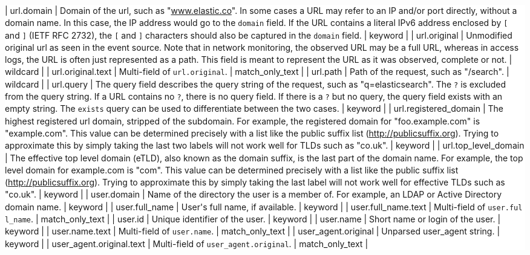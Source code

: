 | url.domain | Domain of the url, such as "www.elastic.co". In some cases a URL may refer to an IP and/or port directly, without a domain name. In this case, the IP address would go to the `domain` field. If the URL contains a literal IPv6 address enclosed by `[` and `]` (IETF RFC 2732), the `[` and `]` characters should also be captured in the `domain` field. | keyword |
| url.original | Unmodified original url as seen in the event source. Note that in network monitoring, the observed URL may be a full URL, whereas in access logs, the URL is often just represented as a path. This field is meant to represent the URL as it was observed, complete or not. | wildcard |
| url.original.text | Multi-field of `url.original`. | match_only_text |
| url.path | Path of the request, such as "/search". | wildcard |
| url.query | The query field describes the query string of the request, such as "q=elasticsearch". The `?` is excluded from the query string. If a URL contains no `?`, there is no query field. If there is a `?` but no query, the query field exists with an empty string. The `exists` query can be used to differentiate between the two cases. | keyword |
| url.registered_domain | The highest registered url domain, stripped of the subdomain. For example, the registered domain for "foo.example.com" is "example.com". This value can be determined precisely with a list like the public suffix list (http://publicsuffix.org). Trying to approximate this by simply taking the last two labels will not work well for TLDs such as "co.uk". | keyword |
| url.top_level_domain | The effective top level domain (eTLD), also known as the domain suffix, is the last part of the domain name. For example, the top level domain for example.com is "com". This value can be determined precisely with a list like the public suffix list (http://publicsuffix.org). Trying to approximate this by simply taking the last label will not work well for effective TLDs such as "co.uk". | keyword |
| user.domain | Name of the directory the user is a member of. For example, an LDAP or Active Directory domain name. | keyword |
| user.full_name | User's full name, if available. | keyword |
| user.full_name.text | Multi-field of `user.full_name`. | match_only_text |
| user.id | Unique identifier of the user. | keyword |
| user.name | Short name or login of the user. | keyword |
| user.name.text | Multi-field of `user.name`. | match_only_text |
| user_agent.original | Unparsed user_agent string. | keyword |
| user_agent.original.text | Multi-field of `user_agent.original`. | match_only_text |

